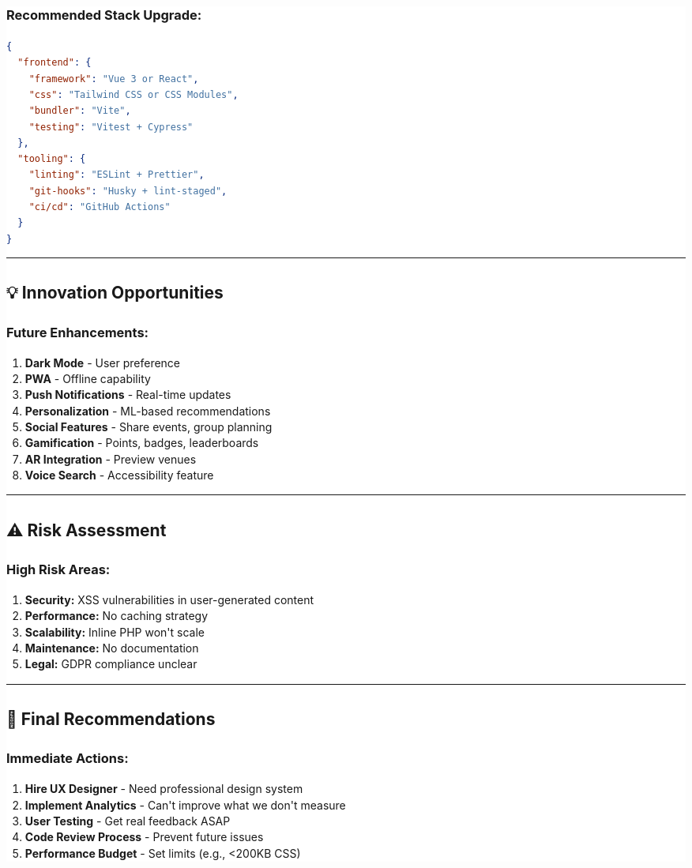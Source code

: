 ### Recommended Stack Upgrade:
```json
{
  "frontend": {
    "framework": "Vue 3 or React",
    "css": "Tailwind CSS or CSS Modules",
    "bundler": "Vite",
    "testing": "Vitest + Cypress"
  },
  "tooling": {
    "linting": "ESLint + Prettier",
    "git-hooks": "Husky + lint-staged",
    "ci/cd": "GitHub Actions"
  }
}
```

---

## 💡 Innovation Opportunities

### Future Enhancements:
1. **Dark Mode** - User preference
2. **PWA** - Offline capability
3. **Push Notifications** - Real-time updates
4. **Personalization** - ML-based recommendations
5. **Social Features** - Share events, group planning
6. **Gamification** - Points, badges, leaderboards
7. **AR Integration** - Preview venues
8. **Voice Search** - Accessibility feature

---

## ⚠️ Risk Assessment

### High Risk Areas:
1. **Security:** XSS vulnerabilities in user-generated content
2. **Performance:** No caching strategy
3. **Scalability:** Inline PHP won't scale
4. **Maintenance:** No documentation
5. **Legal:** GDPR compliance unclear

---

## 📝 Final Recommendations

### Immediate Actions:
1. **Hire UX Designer** - Need professional design system
2. **Implement Analytics** - Can't improve what we don't measure
3. **User Testing** - Get real feedback ASAP
4. **Code Review Process** - Prevent future issues
5. **Performance Budget** - Set limits (e.g., <200KB CSS)
